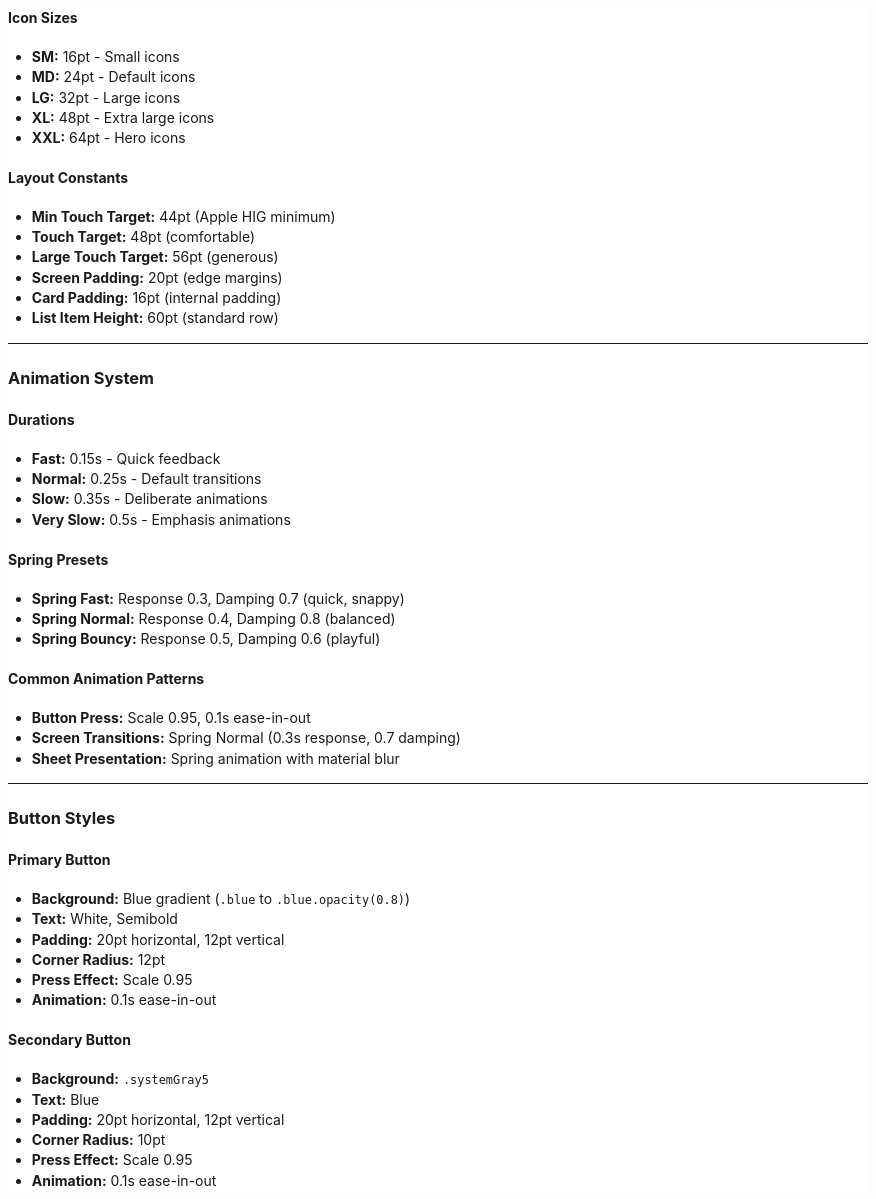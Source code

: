 #### Icon Sizes
- **SM:** 16pt - Small icons
- **MD:** 24pt - Default icons
- **LG:** 32pt - Large icons
- **XL:** 48pt - Extra large icons
- **XXL:** 64pt - Hero icons

#### Layout Constants
- **Min Touch Target:** 44pt (Apple HIG minimum)
- **Touch Target:** 48pt (comfortable)
- **Large Touch Target:** 56pt (generous)
- **Screen Padding:** 20pt (edge margins)
- **Card Padding:** 16pt (internal padding)
- **List Item Height:** 60pt (standard row)

---

### Animation System

#### Durations
- **Fast:** 0.15s - Quick feedback
- **Normal:** 0.25s - Default transitions
- **Slow:** 0.35s - Deliberate animations
- **Very Slow:** 0.5s - Emphasis animations

#### Spring Presets
- **Spring Fast:** Response 0.3, Damping 0.7 (quick, snappy)
- **Spring Normal:** Response 0.4, Damping 0.8 (balanced)
- **Spring Bouncy:** Response 0.5, Damping 0.6 (playful)

#### Common Animation Patterns
- **Button Press:** Scale 0.95, 0.1s ease-in-out
- **Screen Transitions:** Spring Normal (0.3s response, 0.7 damping)
- **Sheet Presentation:** Spring animation with material blur

---

### Button Styles

#### Primary Button
- **Background:** Blue gradient (`.blue` to `.blue.opacity(0.8)`)
- **Text:** White, Semibold
- **Padding:** 20pt horizontal, 12pt vertical
- **Corner Radius:** 12pt
- **Press Effect:** Scale 0.95
- **Animation:** 0.1s ease-in-out

#### Secondary Button
- **Background:** `.systemGray5`
- **Text:** Blue
- **Padding:** 20pt horizontal, 12pt vertical
- **Corner Radius:** 10pt
- **Press Effect:** Scale 0.95
- **Animation:** 0.1s ease-in-out
